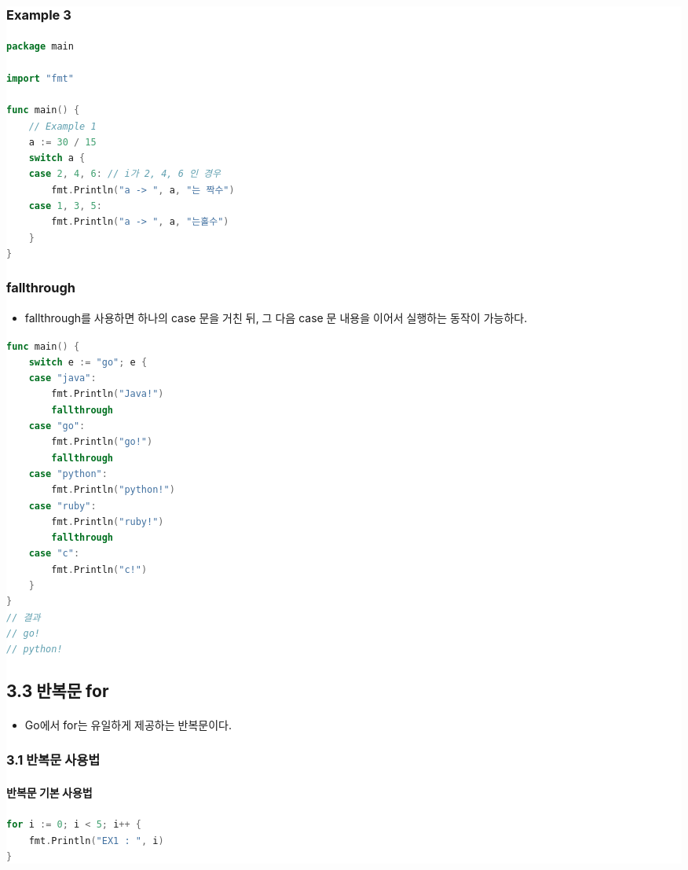 ```go
```

### Example 3

```go
package main

import "fmt"

func main() {
    // Example 1
    a := 30 / 15
    switch a {
    case 2, 4, 6: // i가 2, 4, 6 인 경우
        fmt.Println("a -> ", a, "는 짝수")
    case 1, 3, 5:
        fmt.Println("a -> ", a, "는홀수")
    }
}
```

### fallthrough
- fallthrough를 사용하면 하나의 case 문을 거친 뒤, 그 다음 case 문 내용을 이어서 실행하는 동작이 가능하다.

```go
func main() {
    switch e := "go"; e {
    case "java":
        fmt.Println("Java!")
        fallthrough
    case "go":
        fmt.Println("go!")
        fallthrough
    case "python":
        fmt.Println("python!")
    case "ruby":
        fmt.Println("ruby!")
        fallthrough
    case "c":
        fmt.Println("c!")
    }
}
// 결과
// go!
// python!
```

## 3.3 반복문 for
* Go에서 for는 유일하게 제공하는 반복문이다.

### 3.1 반복문 사용법
#### 반복문 기본 사용법
```go
for i := 0; i < 5; i++ {
    fmt.Println("EX1 : ", i)
}
```
